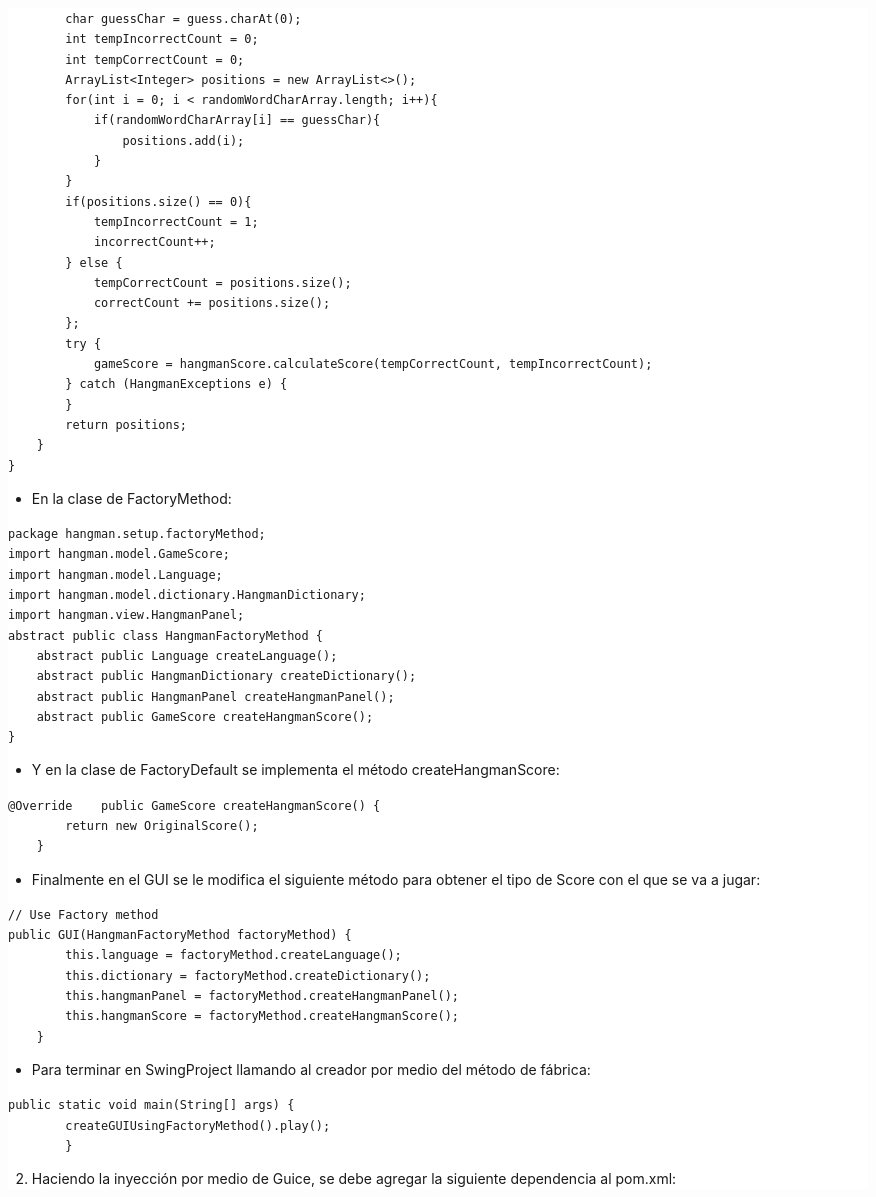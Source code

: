 ```
        char guessChar = guess.charAt(0);
        int tempIncorrectCount = 0;
        int tempCorrectCount = 0;
        ArrayList<Integer> positions = new ArrayList<>();
        for(int i = 0; i < randomWordCharArray.length; i++){
            if(randomWordCharArray[i] == guessChar){
                positions.add(i);
            }
        }
        if(positions.size() == 0){
            tempIncorrectCount = 1;
            incorrectCount++;
        } else {
            tempCorrectCount = positions.size();
            correctCount += positions.size();
        };
        try {
            gameScore = hangmanScore.calculateScore(tempCorrectCount, tempIncorrectCount);
        } catch (HangmanExceptions e) {
        }
        return positions;
    }
}
```

* En la clase de FactoryMethod:
```
package hangman.setup.factoryMethod;
import hangman.model.GameScore;
import hangman.model.Language;
import hangman.model.dictionary.HangmanDictionary;
import hangman.view.HangmanPanel;
abstract public class HangmanFactoryMethod {
    abstract public Language createLanguage();
    abstract public HangmanDictionary createDictionary();
    abstract public HangmanPanel createHangmanPanel();
    abstract public GameScore createHangmanScore();
}                                                                                 
```
* Y en la clase de FactoryDefault se implementa el método createHangmanScore:
```
@Override    public GameScore createHangmanScore() {
        return new OriginalScore();
    }
```
* Finalmente en el GUI se le modifica el siguiente método para obtener el tipo de Score con el que se va a jugar:
```
// Use Factory method    
public GUI(HangmanFactoryMethod factoryMethod) {
        this.language = factoryMethod.createLanguage();
        this.dictionary = factoryMethod.createDictionary();
        this.hangmanPanel = factoryMethod.createHangmanPanel();
        this.hangmanScore = factoryMethod.createHangmanScore();
    }
```    
* Para terminar en SwingProject llamando al creador por medio del método de fábrica:
```
public static void main(String[] args) {
        createGUIUsingFactoryMethod().play();    
        }
```
2. Haciendo la inyección por medio de Guice, se debe agregar la siguiente dependencia al pom.xml:
